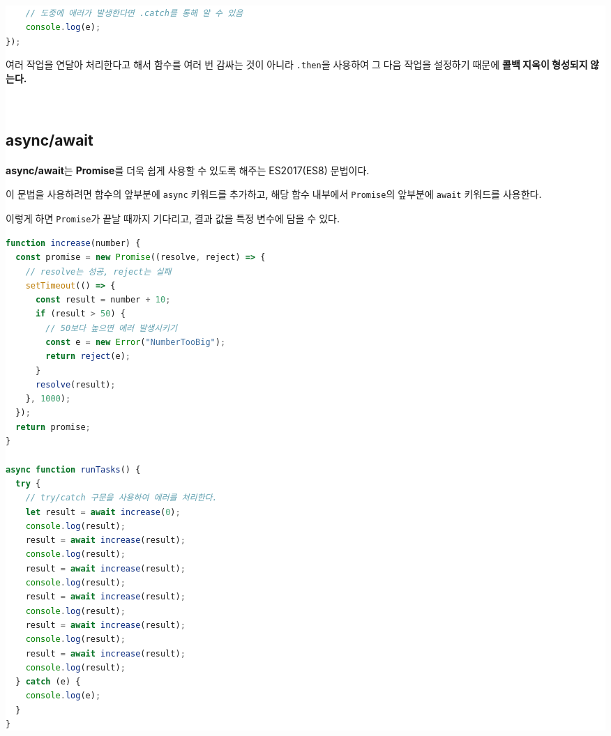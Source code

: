 ```jsx
    // 도중에 에러가 발생한다면 .catch를 통해 알 수 있음
    console.log(e);
});
```

여러 작업을 연달아 처리한다고 해서 함수를 여러 번 감싸는 것이 아니라 `.then`을 사용하여 그 다음 작업을 설정하기 때문에 **콜백 지옥이 형성되지 않는다.**

<br />

## async/await

**async/await**는 **Promise**를 더욱 쉽게 사용할 수 있도록 해주는 ES2017(ES8) 문법이다.

이 문법을 사용하려면 함수의 앞부분에 `async` 키워드를 추가하고, 해당 함수 내부에서 `Promise`의 앞부분에 `await` 키워드를 사용한다.

이렇게 하면 `Promise`가 끝날 때까지 기다리고, 결과 값을 특정 변수에 담을 수 있다.

```jsx
function increase(number) {
  const promise = new Promise((resolve, reject) => {
    // resolve는 성공, reject는 실패
    setTimeout(() => {
      const result = number + 10;
      if (result > 50) {
        // 50보다 높으면 에러 발생시키기
        const e = new Error("NumberTooBig");
        return reject(e);
      }
      resolve(result);
    }, 1000);
  });
  return promise;
}

async function runTasks() {
  try {
    // try/catch 구문을 사용하여 에러를 처리한다.
    let result = await increase(0);
    console.log(result);
    result = await increase(result);
    console.log(result);
    result = await increase(result);
    console.log(result);
    result = await increase(result);
    console.log(result);
    result = await increase(result);
    console.log(result);
    result = await increase(result);
    console.log(result);
  } catch (e) {
    console.log(e);
  }
}
```
